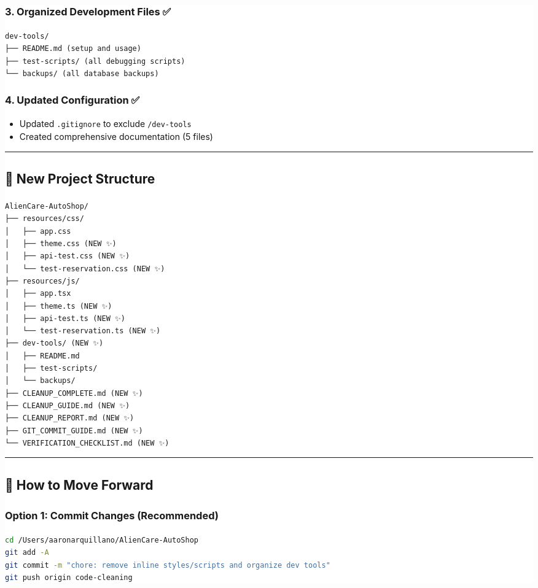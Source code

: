 ### 3. Organized Development Files ✅
```
dev-tools/
├── README.md (setup and usage)
├── test-scripts/ (all debugging scripts)
└── backups/ (all database backups)
```

### 4. Updated Configuration ✅
- Updated `.gitignore` to exclude `/dev-tools`
- Created comprehensive documentation (5 files)

---

## 📁 New Project Structure

```
AlienCare-AutoShop/
├── resources/css/
│   ├── app.css
│   ├── theme.css (NEW ✨)
│   ├── api-test.css (NEW ✨)
│   └── test-reservation.css (NEW ✨)
├── resources/js/
│   ├── app.tsx
│   ├── theme.ts (NEW ✨)
│   ├── api-test.ts (NEW ✨)
│   └── test-reservation.ts (NEW ✨)
├── dev-tools/ (NEW ✨)
│   ├── README.md
│   ├── test-scripts/
│   └── backups/
├── CLEANUP_COMPLETE.md (NEW ✨)
├── CLEANUP_GUIDE.md (NEW ✨)
├── CLEANUP_REPORT.md (NEW ✨)
├── GIT_COMMIT_GUIDE.md (NEW ✨)
└── VERIFICATION_CHECKLIST.md (NEW ✨)
```

---

## 🚀 How to Move Forward

### Option 1: Commit Changes (Recommended)

```bash
cd /Users/aaronarquillano/AlienCare-AutoShop
git add -A
git commit -m "chore: remove inline styles/scripts and organize dev tools"
git push origin code-cleaning
```
